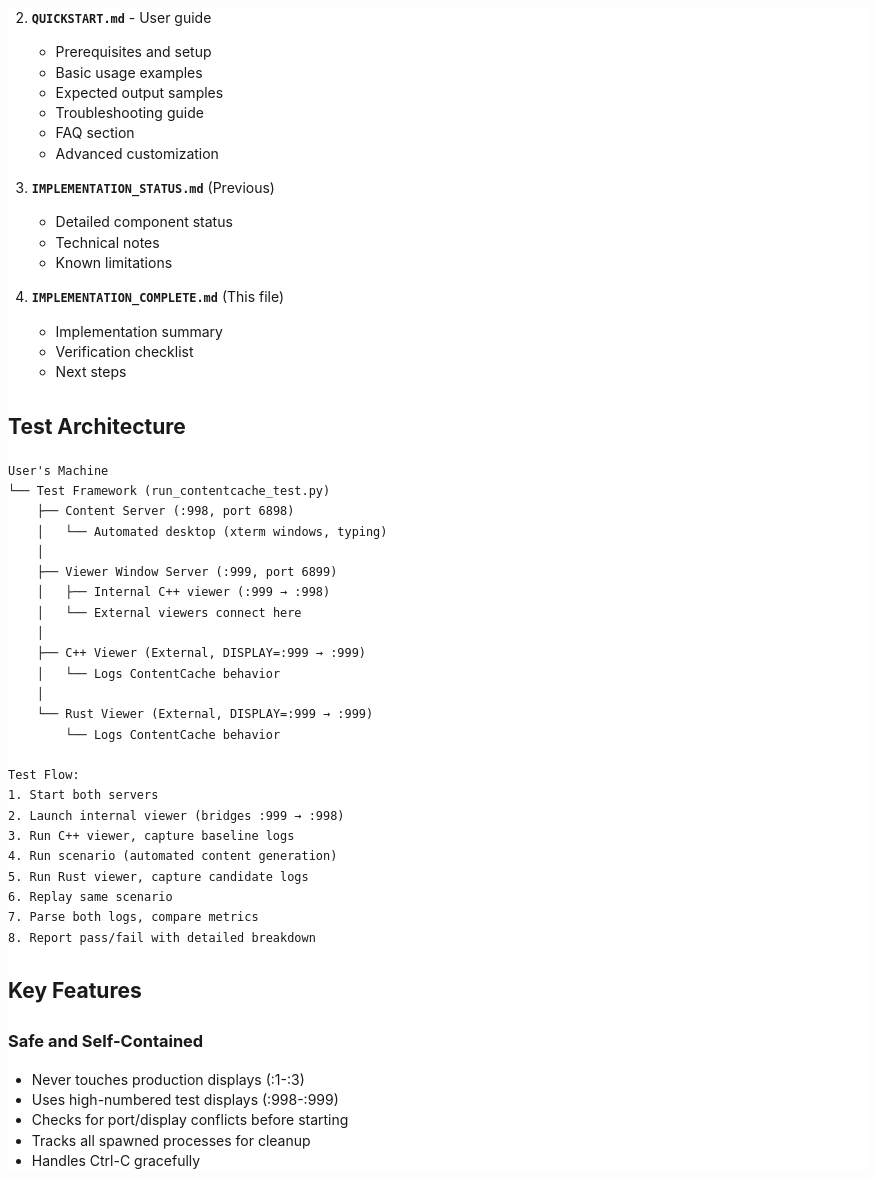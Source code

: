 2. **`QUICKSTART.md`** - User guide
   - Prerequisites and setup
   - Basic usage examples
   - Expected output samples
   - Troubleshooting guide
   - FAQ section
   - Advanced customization

3. **`IMPLEMENTATION_STATUS.md`** (Previous)
   - Detailed component status
   - Technical notes
   - Known limitations

4. **`IMPLEMENTATION_COMPLETE.md`** (This file)
   - Implementation summary
   - Verification checklist
   - Next steps

## Test Architecture

```
User's Machine
└── Test Framework (run_contentcache_test.py)
    ├── Content Server (:998, port 6898)
    │   └── Automated desktop (xterm windows, typing)
    │
    ├── Viewer Window Server (:999, port 6899)
    │   ├── Internal C++ viewer (:999 → :998)
    │   └── External viewers connect here
    │
    ├── C++ Viewer (External, DISPLAY=:999 → :999)
    │   └── Logs ContentCache behavior
    │
    └── Rust Viewer (External, DISPLAY=:999 → :999)
        └── Logs ContentCache behavior

Test Flow:
1. Start both servers
2. Launch internal viewer (bridges :999 → :998)
3. Run C++ viewer, capture baseline logs
4. Run scenario (automated content generation)
5. Run Rust viewer, capture candidate logs
6. Replay same scenario
7. Parse both logs, compare metrics
8. Report pass/fail with detailed breakdown
```

## Key Features

### Safe and Self-Contained
- Never touches production displays (:1-:3)
- Uses high-numbered test displays (:998-:999)
- Checks for port/display conflicts before starting
- Tracks all spawned processes for cleanup
- Handles Ctrl-C gracefully
